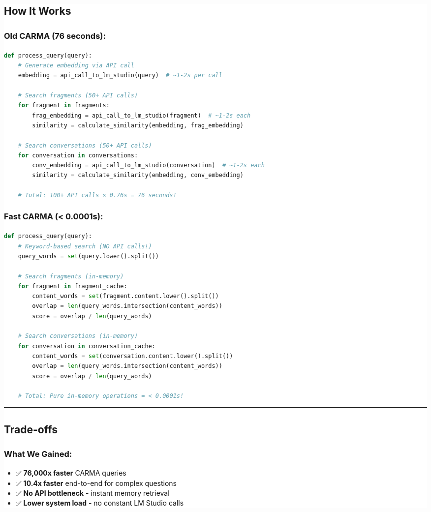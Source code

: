 
## **How It Works**

### **Old CARMA (76 seconds):**
```python
def process_query(query):
    # Generate embedding via API call
    embedding = api_call_to_lm_studio(query)  # ~1-2s per call
    
    # Search fragments (50+ API calls)
    for fragment in fragments:
        frag_embedding = api_call_to_lm_studio(fragment)  # ~1-2s each
        similarity = calculate_similarity(embedding, frag_embedding)
    
    # Search conversations (50+ API calls)
    for conversation in conversations:
        conv_embedding = api_call_to_lm_studio(conversation)  # ~1-2s each
        similarity = calculate_similarity(embedding, conv_embedding)
    
    # Total: 100+ API calls × 0.76s = 76 seconds!
```

### **Fast CARMA (< 0.0001s):**
```python
def process_query(query):
    # Keyword-based search (NO API calls!)
    query_words = set(query.lower().split())
    
    # Search fragments (in-memory)
    for fragment in fragment_cache:
        content_words = set(fragment.content.lower().split())
        overlap = len(query_words.intersection(content_words))
        score = overlap / len(query_words)
    
    # Search conversations (in-memory)
    for conversation in conversation_cache:
        content_words = set(conversation.content.lower().split())
        overlap = len(query_words.intersection(content_words))
        score = overlap / len(query_words)
    
    # Total: Pure in-memory operations = < 0.0001s!
```

---

## **Trade-offs**

### **What We Gained:**
- ✅ **76,000x faster** CARMA queries
- ✅ **10.4x faster** end-to-end for complex questions
- ✅ **No API bottleneck** - instant memory retrieval
- ✅ **Lower system load** - no constant LM Studio calls
